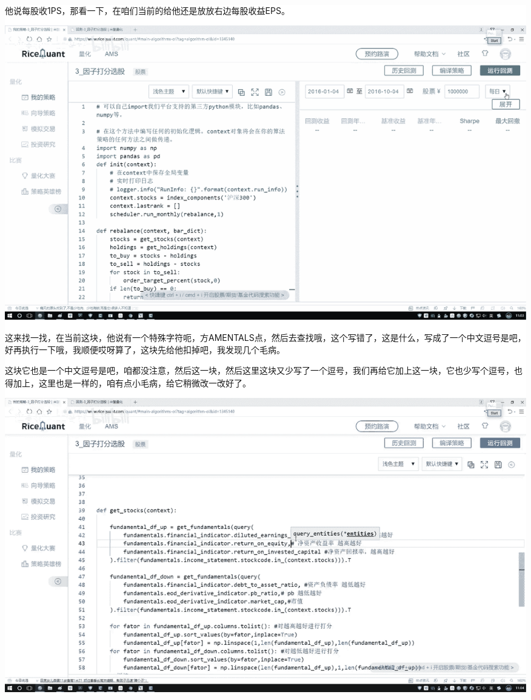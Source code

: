 他说每股收1PS，那看一下，在咱们当前的给他还是放放右边每股收益EPS。

![](img/92d3bad70e37c673254c7710c15b8d37_33.png)

这来找一找，在当前这块，他说有一个特殊字符呃，方AMENTALS点，然后去查找哦，这个写错了，这是什么，写成了一个中文逗号是吧，好再执行一下哦，我顺便哎呀算了，这块先给他扣掉吧，我发现几个毛病。

这块它也是一个中文逗号是吧，咱都没注意，然后这一块，然后这里这块又少写了一个逗号，我们再给它加上这一块，它也少写个逗号，也得加上，这里也是一样的，咱有点小毛病，给它稍微改一改好了。



![](img/92d3bad70e37c673254c7710c15b8d37_35.png)
